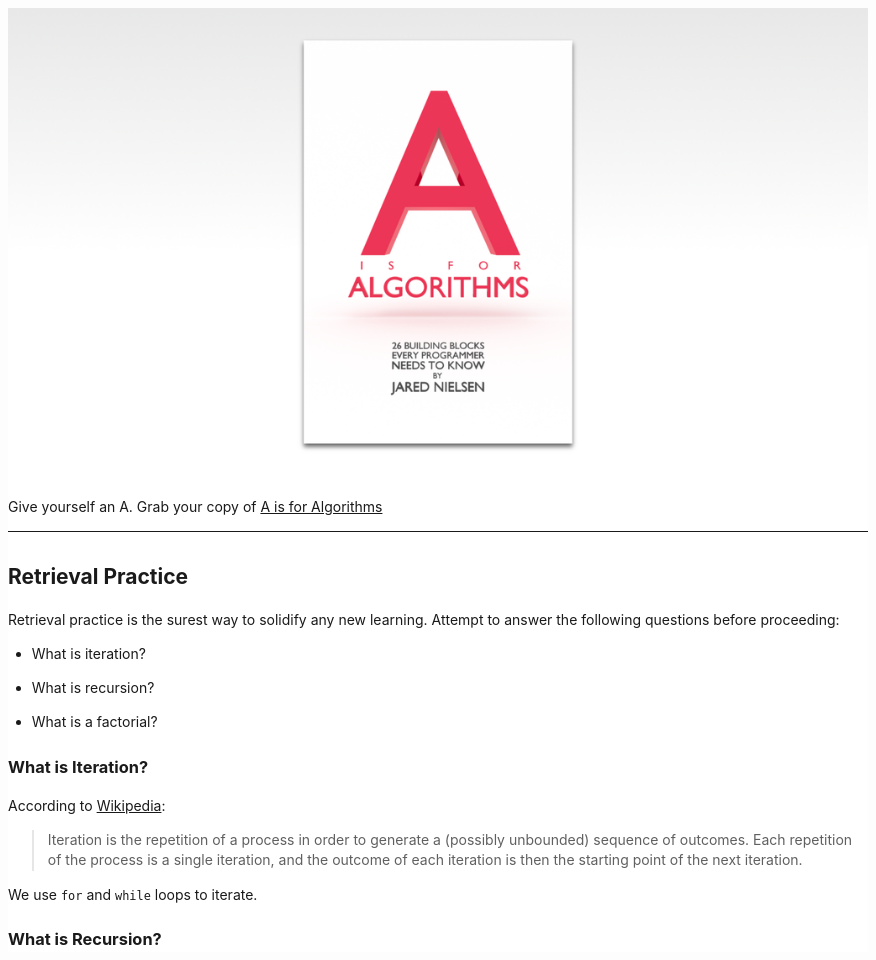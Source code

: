 ![A is for Algorithms](./jarednielsen-algorithms.png)
Give yourself an A. Grab your copy of [A is for Algorithms](https://gum.co/algorithms)

---


## Retrieval Practice

Retrieval practice is the surest way to solidify any new learning. Attempt to answer the following questions before proceeding:

* What is iteration? 

* What is recursion? 

* What is a factorial? 


### What is Iteration? 

According to [Wikipedia](https://en.wikipedia.org/wiki/Iteration): 

> Iteration is the repetition of a process in order to generate a (possibly unbounded) sequence of outcomes. Each repetition of the process is a single iteration, and the outcome of each iteration is then the starting point of the next iteration. 

We use `for` and `while` loops to iterate. 


### What is Recursion? 
